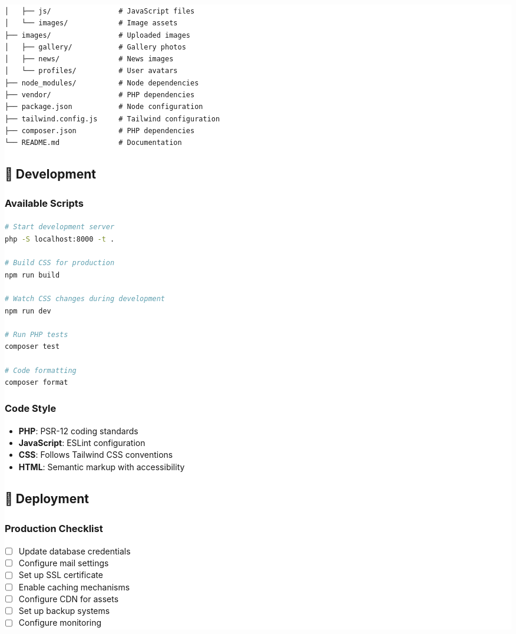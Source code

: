 ```
│   ├── js/                # JavaScript files
│   └── images/            # Image assets
├── images/                # Uploaded images
│   ├── gallery/           # Gallery photos
│   ├── news/              # News images
│   └── profiles/          # User avatars
├── node_modules/          # Node dependencies
├── vendor/                # PHP dependencies
├── package.json           # Node configuration
├── tailwind.config.js     # Tailwind configuration
├── composer.json          # PHP dependencies
└── README.md              # Documentation
```

## 🔧 Development

### Available Scripts
```bash
# Start development server
php -S localhost:8000 -t .

# Build CSS for production
npm run build

# Watch CSS changes during development
npm run dev

# Run PHP tests
composer test

# Code formatting
composer format
```

### Code Style
- **PHP**: PSR-12 coding standards
- **JavaScript**: ESLint configuration
- **CSS**: Follows Tailwind CSS conventions
- **HTML**: Semantic markup with accessibility

## 🚀 Deployment

### Production Checklist
- [ ] Update database credentials
- [ ] Configure mail settings
- [ ] Set up SSL certificate
- [ ] Enable caching mechanisms
- [ ] Configure CDN for assets
- [ ] Set up backup systems
- [ ] Configure monitoring
